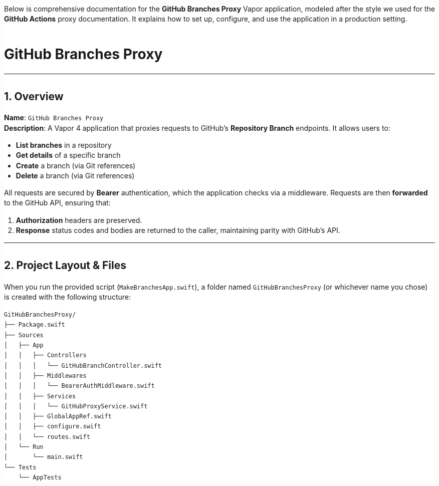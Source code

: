 Below is comprehensive documentation for the **GitHub Branches Proxy** Vapor application, modeled after the style we used for the **GitHub Actions** proxy documentation. It explains how to set up, configure, and use the application in a production setting.

# GitHub Branches Proxy
---

## 1. Overview

**Name**: `GitHub Branches Proxy`  
**Description**: A Vapor 4 application that proxies requests to GitHub’s **Repository Branch** endpoints. It allows users to:

- **List branches** in a repository  
- **Get details** of a specific branch  
- **Create** a branch (via Git references)  
- **Delete** a branch (via Git references)

All requests are secured by **Bearer** authentication, which the application checks via a middleware. Requests are then **forwarded** to the GitHub API, ensuring that:

1. **Authorization** headers are preserved.  
2. **Response** status codes and bodies are returned to the caller, maintaining parity with GitHub’s API.

---

## 2. Project Layout & Files

When you run the provided script (`MakeBranchesApp.swift`), a folder named `GitHubBranchesProxy` (or whichever name you chose) is created with the following structure:

```
GitHubBranchesProxy/
├── Package.swift
├── Sources
│   ├── App
│   │   ├── Controllers
│   │   │   └── GitHubBranchController.swift
│   │   ├── Middlewares
│   │   │   └── BearerAuthMiddleware.swift
│   │   ├── Services
│   │   │   └── GitHubProxyService.swift
│   │   ├── GlobalAppRef.swift
│   │   ├── configure.swift
│   │   └── routes.swift
│   └── Run
│       └── main.swift
└── Tests
    └── AppTests
```
